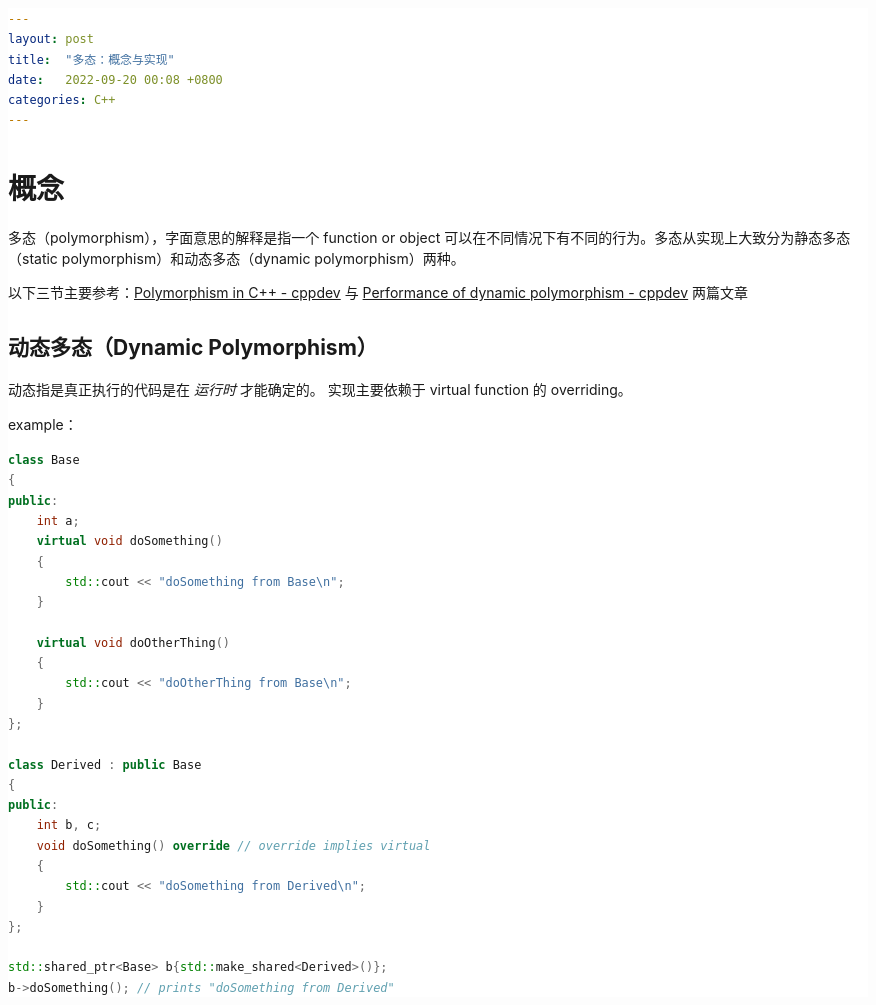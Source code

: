 ```yaml
---
layout: post
title:  "多态：概念与实现"
date:   2022-09-20 00:08 +0800
categories: C++
---
```


# 概念

多态（polymorphism），字面意思的解释是指一个 function or object 可以在不同情况下有不同的行为。多态从实现上大致分为静态多态（static polymorphism）和动态多态（dynamic polymorphism）两种。

以下三节主要参考：[Polymorphism in C++ - cppdev](https://thecppdev.com/2022/05/22/polymorphism-in-c/?noamp=available) 与 [Performance of dynamic polymorphism - cppdev](https://thecppdev.com/2022/05/26/dynamic-polymorphism-performance/?noamp=available) 两篇文章

## 动态多态（Dynamic Polymorphism）

动态指是真正执行的代码是在 *运行时* 才能确定的。
实现主要依赖于 virtual function 的 overriding。

example：
```c++
class Base
{
public:
    int a;
    virtual void doSomething()
    {
        std::cout << "doSomething from Base\n";
    }
 
    virtual void doOtherThing()
    {
        std::cout << "doOtherThing from Base\n";
    }
};
 
class Derived : public Base
{
public:
    int b, c;
    void doSomething() override // override implies virtual
    {
        std::cout << "doSomething from Derived\n";
    }
};
 
std::shared_ptr<Base> b{std::make_shared<Derived>()};
b->doSomething(); // prints "doSomething from Derived"
```
